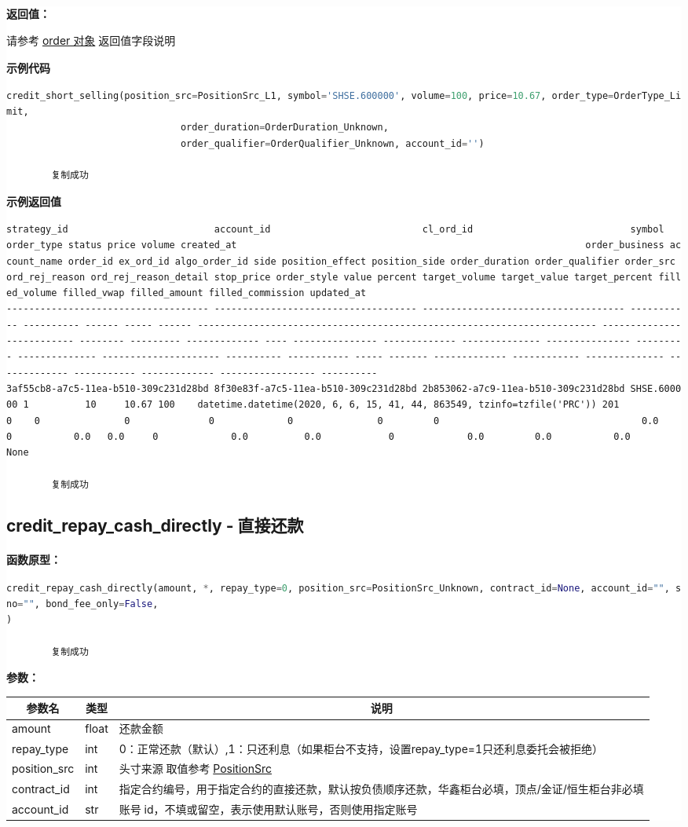 **返回值：**

请参考 [order 对象](https://www.myquant.cn/docs2/sdk/python/%E6%95%B0%E6%8D%AE%E7%BB%93%E6%9E%84.html#order-%E5%A7%94%E6%89%98%E5%AF%B9%E8%B1%A1) 返回值字段说明

**示例代码**

```python
credit_short_selling(position_src=PositionSrc_L1, symbol='SHSE.600000', volume=100, price=10.67, order_type=OrderType_Limit,
                               order_duration=OrderDuration_Unknown,
                               order_qualifier=OrderQualifier_Unknown, account_id='')
 
        复制成功
```

**示例返回值**

```
strategy_id                          account_id                           cl_ord_id                            symbol      order_type status price volume created_at                                                              order_business account_name order_id ex_ord_id algo_order_id side position_effect position_side order_duration order_qualifier order_src ord_rej_reason ord_rej_reason_detail stop_price order_style value percent target_volume target_value target_percent filled_volume filled_vwap filled_amount filled_commission updated_at
------------------------------------ ------------------------------------ ------------------------------------ ----------- ---------- ------ ----- ------ ----------------------------------------------------------------------- -------------- ------------ -------- --------- ------------- ---- --------------- ------------- -------------- --------------- --------- -------------- --------------------- ---------- ----------- ----- ------- ------------- ------------ -------------- ------------- ----------- ------------- ----------------- ----------
3af55cb8-a7c5-11ea-b510-309c231d28bd 8f30e83f-a7c5-11ea-b510-309c231d28bd 2b853062-a7c9-11ea-b510-309c231d28bd SHSE.600000 1          10     10.67 100    datetime.datetime(2020, 6, 6, 15, 41, 44, 863549, tzinfo=tzfile('PRC')) 201                                                          0    0               0              0             0               0         0                                    0.0        0           0.0   0.0     0             0.0          0.0            0             0.0         0.0           0.0               None
 
        复制成功
```

## credit\_repay\_cash\_directly - 直接还款

**函数原型：**

```python
credit_repay_cash_directly(amount, *, repay_type=0, position_src=PositionSrc_Unknown, contract_id=None, account_id="", sno="", bond_fee_only=False,
)
 
        复制成功
```

**参数：**

| 参数名 | 类型 | 说明 |
| --- | --- | --- |
| amount | float | 还款金额 |
| repay\_type | int | 0：正常还款（默认）,1：只还利息（如果柜台不支持，设置repay\_type=1只还利息委托会被拒绝） |
| position\_src | int | 头寸来源 取值参考 [PositionSrc](https://www.myquant.cn/docs2/sdk/python/%E6%9E%9A%E4%B8%BE%E5%B8%B8%E9%87%8F.html#PositionSrc%E5%A4%B4%E5%AF%B8%E6%9D%A5%E6%BA%90) |
| contract\_id | int | 指定合约编号，用于指定合约的直接还款，默认按负债顺序还款，华鑫柜台必填，顶点/金证/恒生柜台非必填 |
| account\_id | str | 账号 id，不填或留空，表示使用默认账号，否则使用指定账号 |
